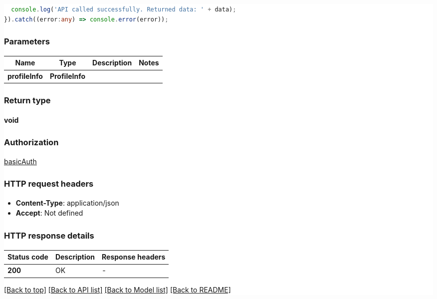 ```typescript
  console.log('API called successfully. Returned data: ' + data);
}).catch((error:any) => console.error(error));
```


### Parameters

Name | Type | Description  | Notes
------------- | ------------- | ------------- | -------------
 **profileInfo** | **ProfileInfo**|  |


### Return type

**void**

### Authorization

[basicAuth](README.md#basicAuth)

### HTTP request headers

 - **Content-Type**: application/json
 - **Accept**: Not defined


### HTTP response details
| Status code | Description | Response headers |
|-------------|-------------|------------------|
**200** | OK |  -  |

[[Back to top]](#) [[Back to API list]](../README.md#documentation-for-api-endpoints) [[Back to Model list]](../README.md#documentation-for-models) [[Back to README]](../README.md)


